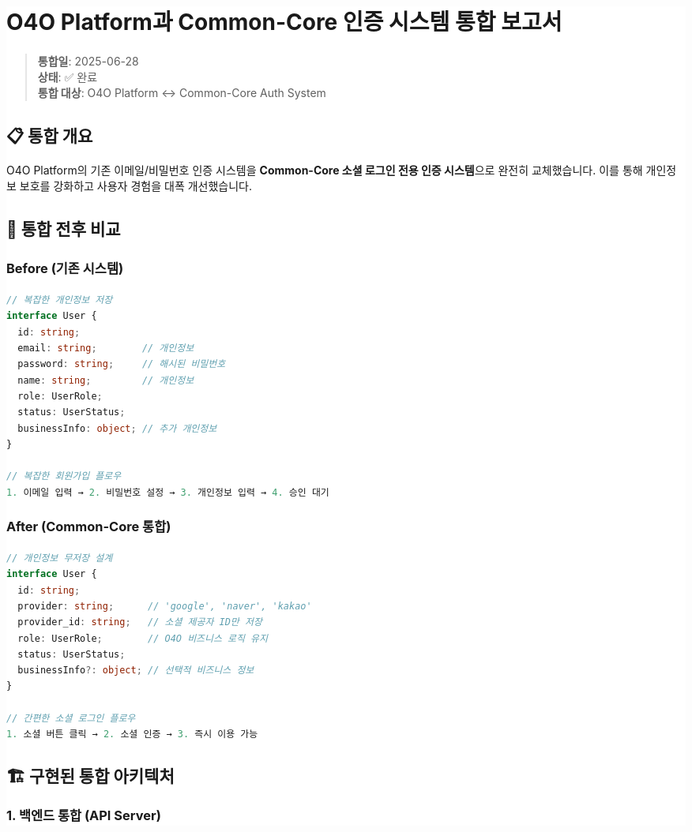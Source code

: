 # O4O Platform과 Common-Core 인증 시스템 통합 보고서

> **통합일**: 2025-06-28  
> **상태**: ✅ 완료  
> **통합 대상**: O4O Platform ↔ Common-Core Auth System  

## 📋 통합 개요

O4O Platform의 기존 이메일/비밀번호 인증 시스템을 **Common-Core 소셜 로그인 전용 인증 시스템**으로 완전히 교체했습니다. 이를 통해 개인정보 보호를 강화하고 사용자 경험을 대폭 개선했습니다.

## 🔄 통합 전후 비교

### Before (기존 시스템)
```typescript
// 복잡한 개인정보 저장
interface User {
  id: string;
  email: string;        // 개인정보
  password: string;     // 해시된 비밀번호
  name: string;         // 개인정보
  role: UserRole;
  status: UserStatus;
  businessInfo: object; // 추가 개인정보
}

// 복잡한 회원가입 플로우
1. 이메일 입력 → 2. 비밀번호 설정 → 3. 개인정보 입력 → 4. 승인 대기
```

### After (Common-Core 통합)
```typescript
// 개인정보 무저장 설계
interface User {
  id: string;
  provider: string;      // 'google', 'naver', 'kakao'
  provider_id: string;   // 소셜 제공자 ID만 저장
  role: UserRole;        // O4O 비즈니스 로직 유지
  status: UserStatus;
  businessInfo?: object; // 선택적 비즈니스 정보
}

// 간편한 소셜 로그인 플로우
1. 소셜 버튼 클릭 → 2. 소셜 인증 → 3. 즉시 이용 가능
```

## 🏗️ 구현된 통합 아키텍처

### 1. 백엔드 통합 (API Server)
